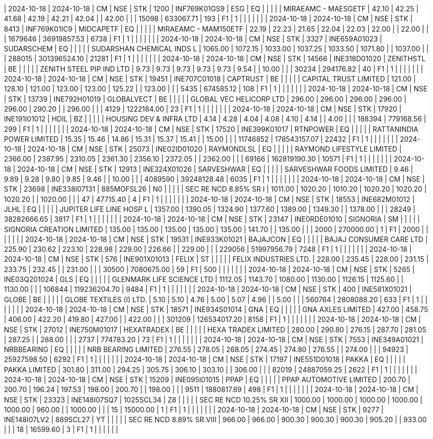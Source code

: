 | 2024-10-18 | 2024-10-18 | CM | NSE | STK | 1200 | INF769K01GS9 | ESG | EQ |  |  |  |  | MIRAEAMC - MAESGETF | 42.10 | 42.25 | 41.68 | 42.19 | 42.21 | 42.04 |  | 42.00 |  |  | 15098 | 633067.71 | 193 | F1 | 1 |  |  |  |  |  |
| 2024-10-18 | 2024-10-18 | CM | NSE | STK | 8413 | INF769K01IC9 | MIDCAPETF | EQ |  |  |  |  | MIRAEAMC - MAM150ETF | 22.19 | 22.23 | 21.65 | 22.04 | 22.03 | 22.00 |  | 22.00 |  |  | 1679646 | 36919857.53 | 6738 | F1 | 1 |  |  |  |  |  |
| 2024-10-18 | 2024-10-18 | CM | NSE | STK | 3327 | INE659A01023 | SUDARSCHEM | EQ |  |  |  |  | SUDARSHAN CHEMICAL INDS L | 1065.00 | 1072.15 | 1033.00 | 1037.25 | 1033.50 | 1071.80 |  | 1037.00 |  |  | 288015 | 301396524.10 | 21281 | F1 | 1 |  |  |  |  |  |
| 2024-10-18 | 2024-10-18 | CM | NSE | STK | 14566 | INE318D01020 | ZENITHSTL | BE |  |  |  |  | ZENITH STEEL PIP IND LTD | 9.73 | 9.73 | 9.73 | 9.73 | 9.73 | 9.54 |  | 10.00 |  |  | 30234 | 294176.82 | 40 | F1 | 1 |  |  |  |  |  |
| 2024-10-18 | 2024-10-18 | CM | NSE | STK | 19451 | INE707C01018 | CAPTRUST | BE |  |  |  |  | CAPITAL TRUST LIMITED | 121.00 | 128.10 | 121.00 | 123.00 | 123.00 | 125.22 |  | 123.00 |  |  | 5435 | 674585.12 | 108 | F1 | 1 |  |  |  |  |  |
| 2024-10-18 | 2024-10-18 | CM | NSE | STK | 13739 | INE792H01019 | GLOBALVECT | BE |  |  |  |  | GLOBAL VEC HELICORP LTD | 296.00 | 296.00 | 296.00 | 296.00 | 296.00 | 290.20 |  | 296.00 |  |  | 4129 | 1222184.00 | 23 | F1 | 1 |  |  |  |  |  |
| 2024-10-18 | 2024-10-18 | CM | NSE | STK | 17920 | INE191I01012 | HDIL | BZ |  |  |  |  | HOUSING DEV & INFRA LTD | 4.14 | 4.28 | 4.04 | 4.08 | 4.10 | 4.14 |  | 4.00 |  |  | 188394 | 779168.56 | 299 | F1 | 1 |  |  |  |  |  |
| 2024-10-18 | 2024-10-18 | CM | NSE | STK | 17520 | INE399K01017 | RTNPOWER | EQ |  |  |  |  | RATTANINDIA POWER LIMITED | 15.35 | 15.46 | 14.86 | 15.31 | 15.37 | 15.41 |  | 15.00 |  |  | 11746852 | 178543157.07 | 22432 | F1 | 1 |  |  |  |  |  |
| 2024-10-18 | 2024-10-18 | CM | NSE | STK | 25073 | INE02ID01020 | RAYMONDLSL | EQ |  |  |  |  | RAYMOND LIFESTYLE LIMITED | 2366.00 | 2387.95 | 2310.05 | 2361.30 | 2356.10 | 2372.05 |  | 2362.00 |  |  | 69166 | 162819190.30 | 10571 | F1 | 1 |  |  |  |  |  |
| 2024-10-18 | 2024-10-18 | CM | NSE | STK | 12913 | INE324X01026 | SARVESHWAR | EQ |  |  |  |  | SARVESHWAR FOODS LIMITED | 9.46 | 9.89 | 9.28 | 9.80 | 9.85 | 9.46 |  | 10.00 |  |  | 4089590 | 39248128.48 | 6035 | F1 | 1 |  |  |  |  |  |
| 2024-10-18 | 2024-10-18 | CM | NSE | STK | 23698 | INE338I07131 | 885MOFSL26 | N0 |  |  |  |  | SEC RE NCD 8.85% SR I | 1011.00 | 1020.20 | 1010.20 | 1020.20 | 1020.20 | 1020.20 |  | 1020.00 |  |  | 47 | 47715.40 | 4 | F1 | 1 |  |  |  |  |  |
| 2024-10-18 | 2024-10-18 | CM | NSE | STK | 18553 | INE682M01012 | JLHL | EQ |  |  |  |  | JUPITER LIFE LINE HOSP L | 1357.00 | 1390.05 | 1324.90 | 1377.60 | 1389.00 | 1349.30 |  | 1378.00 |  |  | 28249 | 38282666.65 | 3817 | F1 | 1 |  |  |  |  |  |
| 2024-10-18 | 2024-10-18 | CM | NSE | STK | 23147 | INE0RDE01010 | SIGNORIA | SM |  |  |  |  | SIGNORIA CREATION LIMITED | 135.00 | 135.00 | 135.00 | 135.00 | 135.00 | 141.70 |  | 135.00 |  |  | 2000 | 270000.00 | 1 | F1 | 2000 |  |  |  |  |  |
| 2024-10-18 | 2024-10-18 | CM | NSE | STK | 19531 | INE933K01021 | BAJAJCON | EQ |  |  |  |  | BAJAJ CONSUMER CARE LTD | 225.90 | 230.62 | 223.10 | 228.98 | 229.00 | 226.66 |  | 229.00 |  |  | 229056 | 51997956.79 | 7248 | F1 | 1 |  |  |  |  |  |
| 2024-10-18 | 2024-10-18 | CM | NSE | STK | 576 | INE901X01013 | FELIX | ST |  |  |  |  | FELIX INDUSTRIES LTD. | 228.00 | 235.45 | 228.00 | 231.15 | 233.75 | 232.45 |  | 231.00 |  |  | 30500 | 7080675.00 | 59 | F1 | 500 |  |  |  |  |  |
| 2024-10-18 | 2024-10-18 | CM | NSE | STK | 5265 | INE03Q201024 | GLS | EQ |  |  |  |  | GLENMARK LIFE SCIENCE LTD | 1112.05 | 1143.70 | 1080.00 | 1130.00 | 1126.15 | 1125.60 |  | 1130.00 |  |  | 106844 | 119236204.70 | 9484 | F1 | 1 |  |  |  |  |  |
| 2024-10-18 | 2024-10-18 | CM | NSE | STK | 400 | INE581X01021 | GLOBE | BE |  |  |  |  | GLOBE TEXTILES (I) LTD. | 5.10 | 5.10 | 4.76 | 5.00 | 5.07 | 4.96 |  | 5.00 |  |  | 560764 | 2808088.20 | 633 | F1 | 1 |  |  |  |  |  |
| 2024-10-18 | 2024-10-18 | CM | NSE | STK | 18571 | INE934S01014 | GNA | EQ |  |  |  |  | GNA AXLES LIMITED | 427.00 | 458.75 | 406.00 | 422.20 | 419.80 | 427.00 |  | 422.00 |  |  | 301209 | 126534017.20 | 8158 | F1 | 1 |  |  |  |  |  |
| 2024-10-18 | 2024-10-18 | CM | NSE | STK | 27012 | INE750M01017 | HEXATRADEX | BE |  |  |  |  | HEXA TRADEX LIMITED | 280.00 | 290.80 | 276.15 | 287.70 | 281.05 | 287.25 |  | 288.00 |  |  | 2737 | 774783.20 | 73 | F1 | 1 |  |  |  |  |  |
| 2024-10-18 | 2024-10-18 | CM | NSE | STK | 7553 | INE349A01021 | NRBBEARING | EQ |  |  |  |  | NRB BEARING LIMITED | 276.55 | 278.05 | 268.05 | 274.45 | 274.80 | 276.55 |  | 274.00 |  |  | 94923 | 25927598.50 | 6292 | F1 | 1 |  |  |  |  |  |
| 2024-10-18 | 2024-10-18 | CM | NSE | STK | 17197 | INE551D01018 | PAKKA | EQ |  |  |  |  | PAKKA LIMITED | 301.80 | 311.00 | 294.25 | 305.75 | 306.10 | 303.10 |  | 306.00 |  |  | 82019 | 24887059.25 | 2622 | F1 | 1 |  |  |  |  |  |
| 2024-10-18 | 2024-10-18 | CM | NSE | STK | 15209 | INE095I01015 | PPAP | EQ |  |  |  |  | PPAP AUTOMOTIVE LIMITED | 200.70 | 200.70 | 196.24 | 197.53 | 198.00 | 200.70 |  | 198.00 |  |  | 9511 | 1880817.89 | 498 | F1 | 1 |  |  |  |  |  |
| 2024-10-18 | 2024-10-18 | CM | NSE | STK | 23323 | INE148I07SQ7 | 1025SCL34 | Z8 |  |  |  |  | SEC RE NCD 10.25% SR XII | 1000.00 | 1000.00 | 1000.00 | 1000.00 | 1000.00 | 960.00 |  | 1000.00 |  |  | 15 | 15000.00 | 1 | F1 | 1 |  |  |  |  |  |
| 2024-10-18 | 2024-10-18 | CM | NSE | STK | 9277 | INE148I07LV2 | 889SCL27 | YT |  |  |  |  | SEC RE NCD 8.89% SR.VIII | 966.00 | 966.00 | 900.30 | 900.30 | 900.30 | 905.20 |  | 933.00 |  |  | 18 | 16599.60 | 3 | F1 | 1 |  |  |  |  |  |